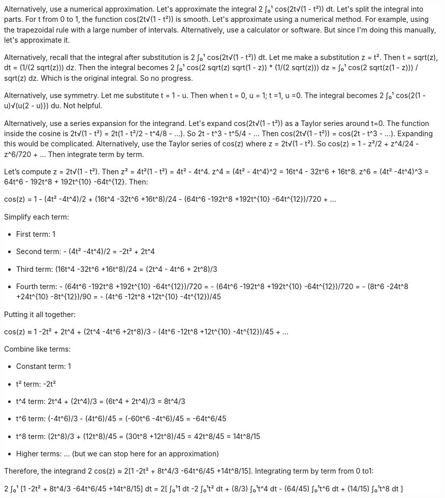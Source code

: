 Alternatively, use a numerical approximation. Let's approximate the integral 2 ∫₀¹ cos(2t√(1 - t²)) dt. Let's split the integral into parts. For t from 0 to 1, the function cos(2t√(1 - t²)) is smooth. Let's approximate using a numerical method. For example, using the trapezoidal rule with a large number of intervals. Alternatively, use a calculator or software. But since I'm doing this manually, let's approximate it.

Alternatively, recall that the integral after substitution is 2 ∫₀¹ cos(2t√(1 - t²)) dt. Let me make a substitution z = t². Then t = sqrt(z), dt = (1/(2 sqrt(z))) dz. Then the integral becomes 2 ∫₀¹ cos(2 sqrt(z) sqrt(1 - z)) * (1/(2 sqrt(z))) dz = ∫₀¹ cos(2 sqrt(z(1 - z))) / sqrt(z) dz. Which is the original integral. So no progress.

Alternatively, use symmetry. Let me substitute t = 1 - u. Then when t = 0, u = 1; t =1, u =0. The integral becomes 2 ∫₀¹ cos(2(1 - u)√(u(2 - u)}) du. Not helpful.

Alternatively, use a series expansion for the integrand. Let's expand cos(2t√(1 - t²)) as a Taylor series around t=0. The function inside the cosine is 2t√(1 - t²) = 2t(1 - t²/2 - t^4/8 - ...). So 2t - t^3 - t^5/4 - ... Then cos(2t√(1 - t²)) = cos(2t - t^3 - ...). Expanding this would be complicated. Alternatively, use the Taylor series of cos(z) where z = 2t√(1 - t²). So cos(z) = 1 - z²/2 + z^4/24 - z^6/720 + ... Then integrate term by term.

Let’s compute z = 2t√(1 - t²). Then z² = 4t²(1 - t²) = 4t² - 4t^4. z^4 = (4t² - 4t^4)^2 = 16t^4 - 32t^6 + 16t^8. z^6 = (4t² -4t^4)^3 = 64t^6 - 192t^8 + 192t^{10} -64t^{12}. Then:

cos(z) = 1 - (4t² -4t^4)/2 + (16t^4 -32t^6 +16t^8)/24 - (64t^6 -192t^8 +192t^{10} -64t^{12})/720 + ... 

Simplify each term:

- First term: 1

- Second term: - (4t² -4t^4)/2 = -2t² + 2t^4

- Third term: (16t^4 -32t^6 +16t^8)/24 = (2t^4 - 4t^6 + 2t^8)/3

- Fourth term: - (64t^6 -192t^8 +192t^{10} -64t^{12})/720 = - (64t^6 -192t^8 +192t^{10} -64t^{12})/720 = - (8t^6 -24t^8 +24t^{10} -8t^{12})/90 = - (4t^6 -12t^8 +12t^{10} -4t^{12})/45

Putting it all together:

cos(z) ≈ 1 -2t² + 2t^4 + (2t^4 -4t^6 +2t^8)/3 - (4t^6 -12t^8 +12t^{10} -4t^{12})/45 + ...

Combine like terms:

- Constant term: 1

- t² term: -2t²

- t^4 term: 2t^4 + (2t^4)/3 = (6t^4 + 2t^4)/3 = 8t^4/3

- t^6 term: (-4t^6)/3 - (4t^6)/45 = (-60t^6 -4t^6)/45 = -64t^6/45

- t^8 term: (2t^8)/3 + (12t^8)/45 = (30t^8 +12t^8)/45 = 42t^8/45 = 14t^8/15

- Higher terms: ... (but we can stop here for an approximation)

Therefore, the integrand 2 cos(z) ≈ 2[1 -2t² + 8t^4/3 -64t^6/45 +14t^8/15]. Integrating term by term from 0 to1:

2 ∫₀¹ [1 -2t² + 8t^4/3 -64t^6/45 +14t^8/15] dt = 2[ ∫₀¹1 dt -2 ∫₀¹t² dt + (8/3) ∫₀¹t^4 dt - (64/45) ∫₀¹t^6 dt + (14/15) ∫₀¹t^8 dt ]
